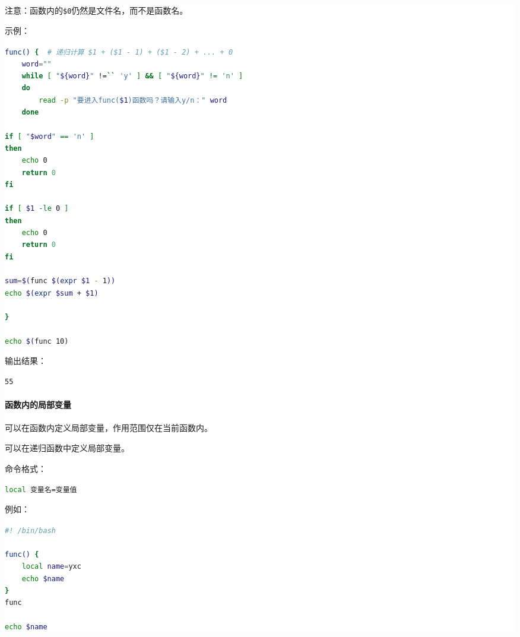 注意：函数内的`$0`仍然是文件名，而不是函数名。

示例：

```bash
func() {  # 递归计算 $1 + ($1 - 1) + ($1 - 2) + ... + 0
    word=""
    while [ "${word}" !=`` 'y' ] && [ "${word}" != 'n' ]
    do
        read -p "要进入func($1)函数吗？请输入y/n：" word
    done

if [ "$word" == 'n' ]
then
    echo 0
    return 0
fi  

if [ $1 -le 0 ] 
then
    echo 0
    return 0
fi  

sum=$(func $(expr $1 - 1))
echo $(expr $sum + $1)

}

echo $(func 10)
```

输出结果：

```bash
55
```

#### 函数内的局部变量

可以在函数内定义局部变量，作用范围仅在当前函数内。

可以在递归函数中定义局部变量。

命令格式：

```bash
local 变量名=变量值
```

例如：

```bash
#! /bin/bash

func() {
    local name=yxc
    echo $name
}
func

echo $name
```
